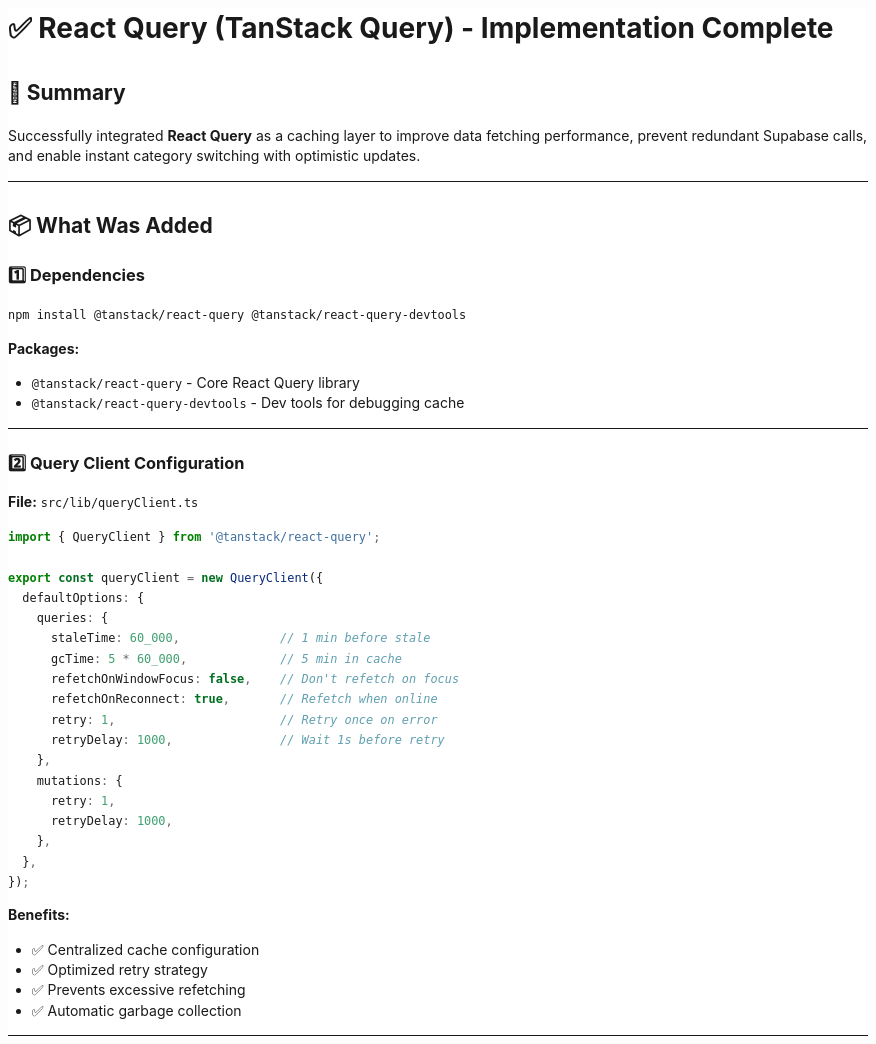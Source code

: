 # ✅ React Query (TanStack Query) - Implementation Complete

## 🎯 Summary

Successfully integrated **React Query** as a caching layer to improve data fetching performance, prevent redundant Supabase calls, and enable instant category switching with optimistic updates.

---

## 📦 What Was Added

### 1️⃣ **Dependencies**

```bash
npm install @tanstack/react-query @tanstack/react-query-devtools
```

**Packages:**
- `@tanstack/react-query` - Core React Query library
- `@tanstack/react-query-devtools` - Dev tools for debugging cache

---

### 2️⃣ **Query Client Configuration**

**File:** `src/lib/queryClient.ts`

```typescript
import { QueryClient } from '@tanstack/react-query';

export const queryClient = new QueryClient({
  defaultOptions: {
    queries: {
      staleTime: 60_000,              // 1 min before stale
      gcTime: 5 * 60_000,             // 5 min in cache
      refetchOnWindowFocus: false,    // Don't refetch on focus
      refetchOnReconnect: true,       // Refetch when online
      retry: 1,                       // Retry once on error
      retryDelay: 1000,               // Wait 1s before retry
    },
    mutations: {
      retry: 1,
      retryDelay: 1000,
    },
  },
});
```

**Benefits:**
- ✅ Centralized cache configuration
- ✅ Optimized retry strategy
- ✅ Prevents excessive refetching
- ✅ Automatic garbage collection

---